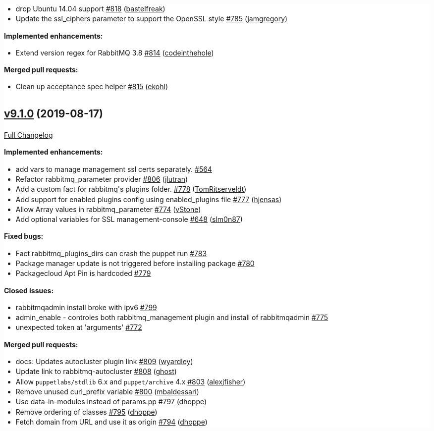 - drop Ubuntu 14.04 support [\#818](https://github.com/voxpupuli/puppet-rabbitmq/pull/818) ([bastelfreak](https://github.com/bastelfreak))
- Update the ssl\_ciphers parameter to support the OpenSSL style [\#785](https://github.com/voxpupuli/puppet-rabbitmq/pull/785) ([jamgregory](https://github.com/jamgregory))

**Implemented enhancements:**

- Extend version regex for RabbitMQ 3.8 [\#814](https://github.com/voxpupuli/puppet-rabbitmq/pull/814) ([codeinthehole](https://github.com/codeinthehole))

**Merged pull requests:**

- Clean up acceptance spec helper [\#815](https://github.com/voxpupuli/puppet-rabbitmq/pull/815) ([ekohl](https://github.com/ekohl))

## [v9.1.0](https://github.com/voxpupuli/puppet-rabbitmq/tree/v9.1.0) (2019-08-17)

[Full Changelog](https://github.com/voxpupuli/puppet-rabbitmq/compare/v9.0.0...v9.1.0)

**Implemented enhancements:**

- add vars to manage management ssl certs separately. [\#564](https://github.com/voxpupuli/puppet-rabbitmq/issues/564)
- Refactor rabbitmq\_parameter provider [\#806](https://github.com/voxpupuli/puppet-rabbitmq/pull/806) ([jlutran](https://github.com/jlutran))
- Add a custom fact for rabbitmq's plugins folder. [\#778](https://github.com/voxpupuli/puppet-rabbitmq/pull/778) ([TomRitserveldt](https://github.com/TomRitserveldt))
- Add support for enabled plugins config using enabled\_plugins file [\#777](https://github.com/voxpupuli/puppet-rabbitmq/pull/777) ([hjensas](https://github.com/hjensas))
- Allow Array values in rabbitmq\_parameter [\#774](https://github.com/voxpupuli/puppet-rabbitmq/pull/774) ([vStone](https://github.com/vStone))
- Add optional variables for SSL management-console [\#648](https://github.com/voxpupuli/puppet-rabbitmq/pull/648) ([slm0n87](https://github.com/slm0n87))

**Fixed bugs:**

- Fact rabbitmq\_plugins\_dirs can crash the puppet run [\#783](https://github.com/voxpupuli/puppet-rabbitmq/issues/783)
- Package manager update is not triggered before installing package [\#780](https://github.com/voxpupuli/puppet-rabbitmq/issues/780)
- Packagecloud Apt Pin is hardcoded  [\#779](https://github.com/voxpupuli/puppet-rabbitmq/issues/779)

**Closed issues:**

- rabbitmqadmin install broke with ipv6 [\#799](https://github.com/voxpupuli/puppet-rabbitmq/issues/799)
- admin\_enable - controles both rabbitmq\_management plugin and install of rabbitmqadmin [\#775](https://github.com/voxpupuli/puppet-rabbitmq/issues/775)
- unexpected token at 'arguments' [\#772](https://github.com/voxpupuli/puppet-rabbitmq/issues/772)

**Merged pull requests:**

- docs: Updates autocluster plugin link [\#809](https://github.com/voxpupuli/puppet-rabbitmq/pull/809) ([wyardley](https://github.com/wyardley))
- Update link to rabbitmq-autocluster [\#808](https://github.com/voxpupuli/puppet-rabbitmq/pull/808) ([ghost](https://github.com/ghost))
- Allow `puppetlabs/stdlib` 6.x and `puppet/archive` 4.x [\#803](https://github.com/voxpupuli/puppet-rabbitmq/pull/803) ([alexjfisher](https://github.com/alexjfisher))
- Remove unused curl\_prefix variable [\#800](https://github.com/voxpupuli/puppet-rabbitmq/pull/800) ([mbaldessari](https://github.com/mbaldessari))
- Use data-in-modules instead of params.pp [\#797](https://github.com/voxpupuli/puppet-rabbitmq/pull/797) ([dhoppe](https://github.com/dhoppe))
- Remove ordering of classes [\#795](https://github.com/voxpupuli/puppet-rabbitmq/pull/795) ([dhoppe](https://github.com/dhoppe))
- Fetch domain from URL and use it as origin [\#794](https://github.com/voxpupuli/puppet-rabbitmq/pull/794) ([dhoppe](https://github.com/dhoppe))